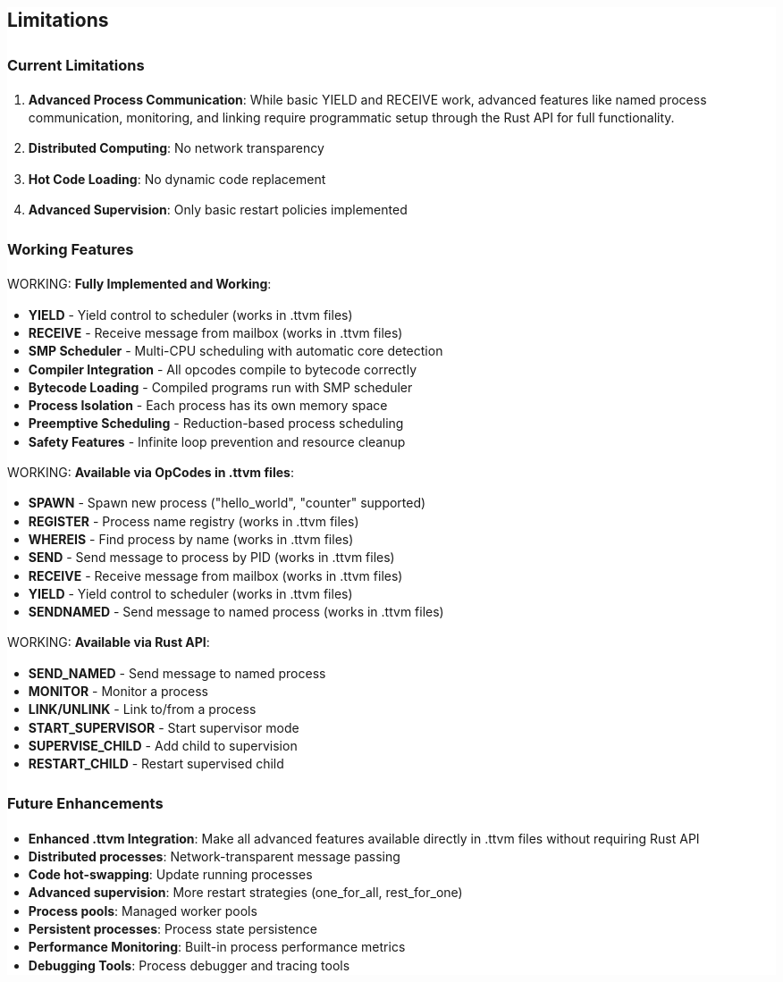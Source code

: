 ## Limitations

### Current Limitations

1. **Advanced Process Communication**: While basic YIELD and RECEIVE work, advanced features like named process communication, monitoring, and linking require programmatic setup through the Rust API for full functionality.

2. **Distributed Computing**: No network transparency
3. **Hot Code Loading**: No dynamic code replacement
4. **Advanced Supervision**: Only basic restart policies implemented

### Working Features

WORKING: **Fully Implemented and Working**:
- **YIELD** - Yield control to scheduler (works in .ttvm files)
- **RECEIVE** - Receive message from mailbox (works in .ttvm files)
- **SMP Scheduler** - Multi-CPU scheduling with automatic core detection
- **Compiler Integration** - All opcodes compile to bytecode correctly
- **Bytecode Loading** - Compiled programs run with SMP scheduler
- **Process Isolation** - Each process has its own memory space
- **Preemptive Scheduling** - Reduction-based process scheduling
- **Safety Features** - Infinite loop prevention and resource cleanup

WORKING: **Available via OpCodes in .ttvm files**:
- **SPAWN** - Spawn new process ("hello_world", "counter" supported)
- **REGISTER** - Process name registry (works in .ttvm files)  
- **WHEREIS** - Find process by name (works in .ttvm files)
- **SEND** - Send message to process by PID (works in .ttvm files)
- **RECEIVE** - Receive message from mailbox (works in .ttvm files)
- **YIELD** - Yield control to scheduler (works in .ttvm files)
- **SENDNAMED** - Send message to named process (works in .ttvm files)

WORKING: **Available via Rust API**:
- **SEND_NAMED** - Send message to named process
- **MONITOR** - Monitor a process
- **LINK/UNLINK** - Link to/from a process
- **START_SUPERVISOR** - Start supervisor mode
- **SUPERVISE_CHILD** - Add child to supervision
- **RESTART_CHILD** - Restart supervised child

### Future Enhancements

- **Enhanced .ttvm Integration**: Make all advanced features available directly in .ttvm files without requiring Rust API
- **Distributed processes**: Network-transparent message passing
- **Code hot-swapping**: Update running processes
- **Advanced supervision**: More restart strategies (one_for_all, rest_for_one)
- **Process pools**: Managed worker pools
- **Persistent processes**: Process state persistence
- **Performance Monitoring**: Built-in process performance metrics
- **Debugging Tools**: Process debugger and tracing tools
